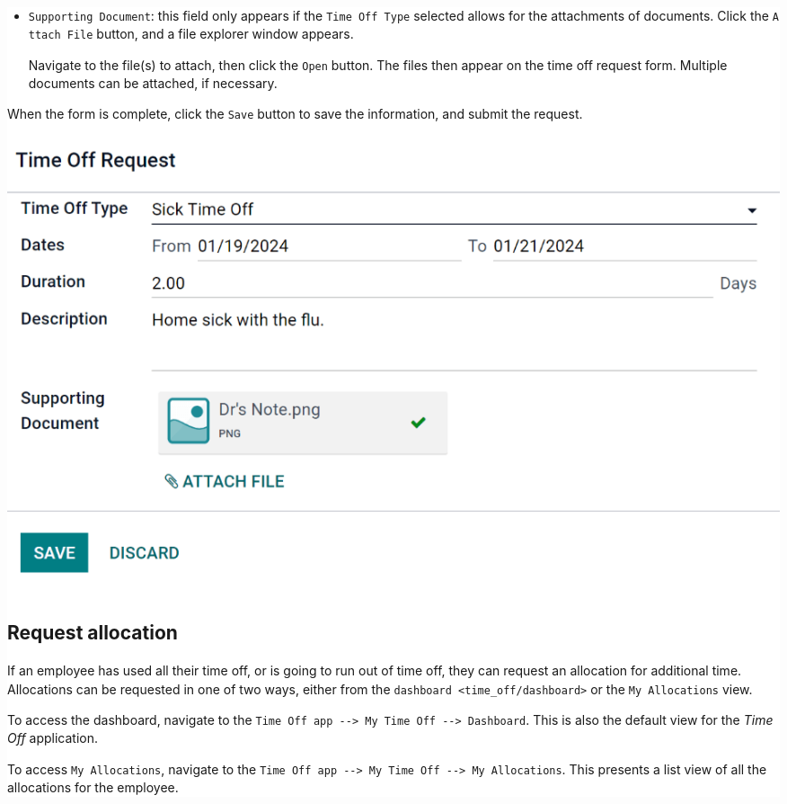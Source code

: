 - `Supporting Document`: this field only appears if the `Time Off Type`
  selected allows for the attachments of documents. Click the
  `Attach File` button, and a file explorer window appears.

  Navigate to the file(s) to attach, then click the `Open` button. The
  files then appear on the time off request form. Multiple documents can
  be attached, if necessary.

When the form is complete, click the `Save` button to save the
information, and submit the request.

<img src="time_off/time-off-request.png" class="align-center"
alt="A time off request form filled out for an employee home sick for two days with the flu." />

## Request allocation

If an employee has used all their time off, or is going to run out of
time off, they can request an allocation for additional time.
Allocations can be requested in one of two ways, either from the
`dashboard <time_off/dashboard>` or the `My Allocations` view.

To access the dashboard, navigate to the
`Time Off app --> My Time Off -->
Dashboard`. This is also the default view for the *Time Off*
application.

To access `My Allocations`, navigate to the
`Time Off app --> My Time Off
--> My Allocations`. This presents a list view of all the allocations
for the employee.

